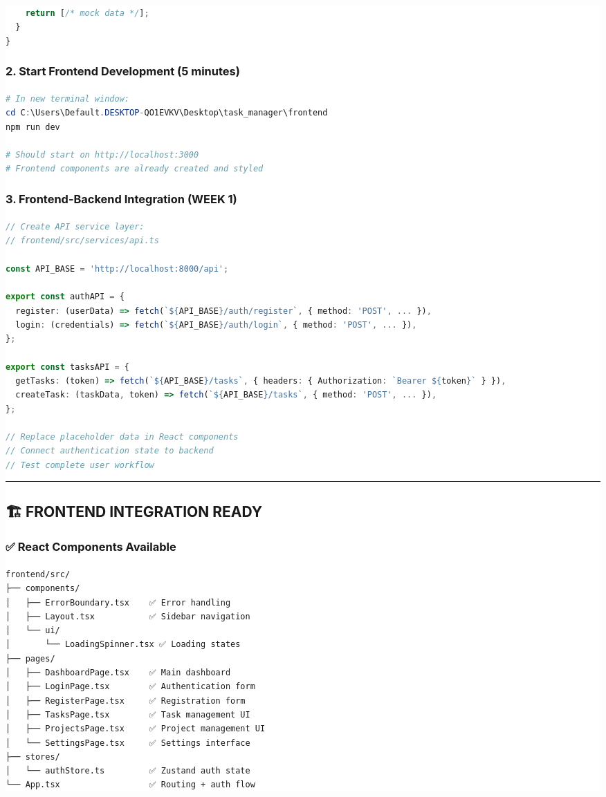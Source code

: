 ```typescript
    return [/* mock data */];
  }
}
```

### 2. **Start Frontend Development (5 minutes)**
```powershell
# In new terminal window:
cd C:\Users\Default.DESKTOP-QO1EVKV\Desktop\task_manager\frontend
npm run dev

# Should start on http://localhost:3000
# Frontend components are already created and styled
```

### 3. **Frontend-Backend Integration (WEEK 1)**
```typescript
// Create API service layer:
// frontend/src/services/api.ts

const API_BASE = 'http://localhost:8000/api';

export const authAPI = {
  register: (userData) => fetch(`${API_BASE}/auth/register`, { method: 'POST', ... }),
  login: (credentials) => fetch(`${API_BASE}/auth/login`, { method: 'POST', ... }),
};

export const tasksAPI = {
  getTasks: (token) => fetch(`${API_BASE}/tasks`, { headers: { Authorization: `Bearer ${token}` } }),
  createTask: (taskData, token) => fetch(`${API_BASE}/tasks`, { method: 'POST', ... }),
};

// Replace placeholder data in React components
// Connect authentication state to backend
// Test complete user workflow
```

---

## 🏗️ **FRONTEND INTEGRATION READY**

### ✅ **React Components Available**
```
frontend/src/
├── components/
│   ├── ErrorBoundary.tsx    ✅ Error handling
│   ├── Layout.tsx           ✅ Sidebar navigation  
│   └── ui/
│       └── LoadingSpinner.tsx ✅ Loading states
├── pages/
│   ├── DashboardPage.tsx    ✅ Main dashboard
│   ├── LoginPage.tsx        ✅ Authentication form
│   ├── RegisterPage.tsx     ✅ Registration form
│   ├── TasksPage.tsx        ✅ Task management UI
│   ├── ProjectsPage.tsx     ✅ Project management UI
│   └── SettingsPage.tsx     ✅ Settings interface
├── stores/
│   └── authStore.ts         ✅ Zustand auth state
└── App.tsx                  ✅ Routing + auth flow
```
